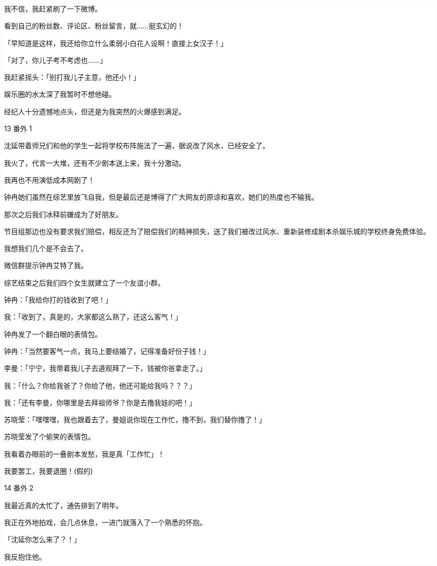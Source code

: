 我不信，我赶紧刷了一下微博。

看到自己的粉丝数、评论区、粉丝留言，就……挺玄幻的！

「早知道是这样，我还给你立什么柔弱小白花人设啊！直接上女汉子！」

「对了，你儿子考不考虑也……」

我赶紧摇头：「别打我儿子主意，他还小！」

娱乐圈的水太深了我暂时不想他碰。

经纪人十分遗憾地点头，但还是为我突然的火爆感到满足。

13 番外 1

沈延带着师兄们和他的学生一起将学校布阵施法了一遍，据说改了风水，已经安全了。

我火了，代言一大堆，还有不少剧本送上来，我十分激动。

我再也不用演低成本网剧了！

钟冉她们虽然在综艺里放飞自我，但是最后还是博得了广大网友的原谅和喜欢，她们的热度也不输我。

那次之后我们冰释前嫌成为了好朋友。

节目组那边也没有要求我们赔偿，相反还为了赔偿我们的精神损失，送了我们被改过风水、重新装修成剧本杀娱乐城的学校终身免费体验。

我想我们几个是不会去了。

微信群提示钟冉艾特了我。

综艺结束之后我们四个女生就建立了一个友谊小群。

钟冉：「我给你打的钱收到了吧！」

我：「收到了，真是的，大家都这么熟了，还这么客气！」

钟冉发了一个翻白眼的表情包。

钟冉：「当然要客气一点，我马上要结婚了，记得准备好份子钱！」

李曼：「宁宁，我带着我儿子去道观拜了一下，钱被你爸拿走了。」

我：「什么？你给我爸了？你给了他，他还可能给我吗？？？」

我：「还有李曼，你哪里是去拜祖师爷？你是去撸我娃的吧！」

苏晓莹：「嘿嘿嘿，我也跟着去了，曼姐说你现在工作忙，撸不到，我们替你撸了！」

苏晓莹发了个偷笑的表情包。

我看着办眼前的一叠剧本发愁，我是真「工作忙」！

我要罢工，我要退圈！(假的)

14 番外 2

我最近真的太忙了，通告排到了明年。

我正在外地拍戏，会几点休息，一进门就落入了一个熟悉的怀抱。

「沈延你怎么来了？！」

我反抱住他。
